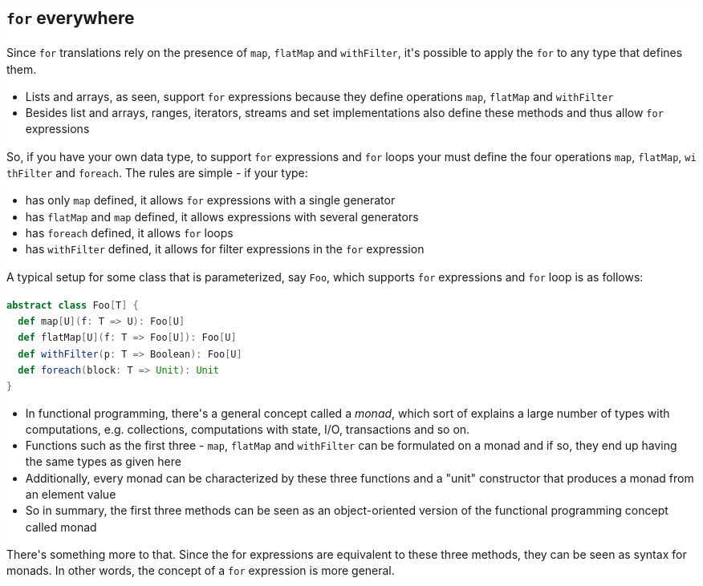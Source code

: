 ## `for` everywhere

Since `for` translations rely on the presence of `map`, `flatMap` and
`withFilter`, it's possible to apply the `for` to any type that defines them.

- Lists and arrays, as seen, support `for` expressions because they define
    operations `map`, `flatMap` and `withFilter`
- Besides list and arrays, ranges, iterators, streams and set implementations
    also define these methods and thus allow `for` expressions

So, if you have your own data type, to support `for` expressions and `for` loops
your must define the four operations `map`, `flatMap`, `withFilter` and
`foreach`. The rules are simple - if your type:
- has only `map` defined, it allows `for` expressions with a single generator
- has `flatMap` and `map` defined, it allows expressions with several generators
- has `foreach` defined, it allows `for` loops
- has `withFilter` defined, it allows for filter expressions in the `for`
    expression

A typical setup for some class that is parameterized, say `Foo`, which supports
`for` expressions and `for` loop is as follows:

```scala
abstract class Foo[T] {
  def map[U](f: T => U): Foo[U]
  def flatMap[U](f: T => Foo[U]): Foo[U]
  def withFilter(p: T => Boolean): Foo[U]
  def foreach(block: T => Unit): Unit
}
```

- In functional programming, there's a general concept called a *monad*, which
    sort of explains a large number of types with computations, e.g.
    collections, computations with state, I/O, transactions and so on.
- Functions such as the first three  - `map`, `flatMap` and `withFilter` can be
    formulated on a monad and if so, they end up having the same types as given
    here
- Additionally, every monad can be characterized by these three functions and a
    "unit" constructor that produces a monad from an element value
- So in summary, the first three methods can be seen as an object-oriented
    version of the functional programming concept called monad

There's something more to that. Since the for expressions are equivalent to
these three methods, they can be seen as syntax for monads. In other words, the
concept of a `for` expression is more general.
